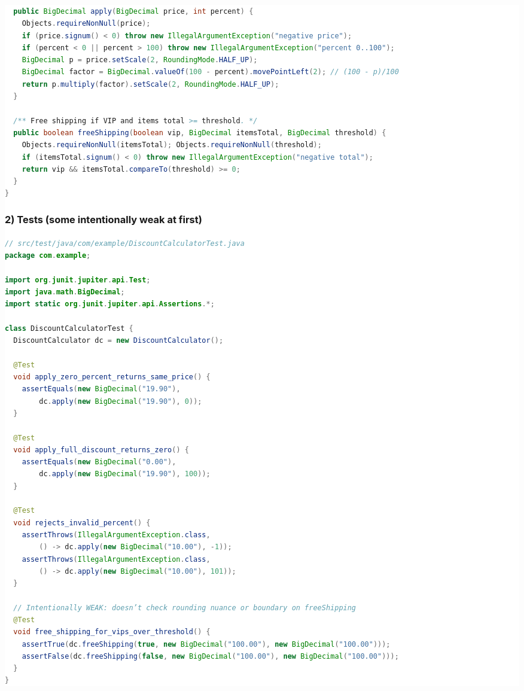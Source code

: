 ```java
  public BigDecimal apply(BigDecimal price, int percent) {
    Objects.requireNonNull(price);
    if (price.signum() < 0) throw new IllegalArgumentException("negative price");
    if (percent < 0 || percent > 100) throw new IllegalArgumentException("percent 0..100");
    BigDecimal p = price.setScale(2, RoundingMode.HALF_UP);
    BigDecimal factor = BigDecimal.valueOf(100 - percent).movePointLeft(2); // (100 - p)/100
    return p.multiply(factor).setScale(2, RoundingMode.HALF_UP);
  }

  /** Free shipping if VIP and items total >= threshold. */
  public boolean freeShipping(boolean vip, BigDecimal itemsTotal, BigDecimal threshold) {
    Objects.requireNonNull(itemsTotal); Objects.requireNonNull(threshold);
    if (itemsTotal.signum() < 0) throw new IllegalArgumentException("negative total");
    return vip && itemsTotal.compareTo(threshold) >= 0;
  }
}
```

### 2) Tests (some intentionally weak at first)

```java
// src/test/java/com/example/DiscountCalculatorTest.java
package com.example;

import org.junit.jupiter.api.Test;
import java.math.BigDecimal;
import static org.junit.jupiter.api.Assertions.*;

class DiscountCalculatorTest {
  DiscountCalculator dc = new DiscountCalculator();

  @Test
  void apply_zero_percent_returns_same_price() {
    assertEquals(new BigDecimal("19.90"),
        dc.apply(new BigDecimal("19.90"), 0));
  }

  @Test
  void apply_full_discount_returns_zero() {
    assertEquals(new BigDecimal("0.00"),
        dc.apply(new BigDecimal("19.90"), 100));
  }

  @Test
  void rejects_invalid_percent() {
    assertThrows(IllegalArgumentException.class,
        () -> dc.apply(new BigDecimal("10.00"), -1));
    assertThrows(IllegalArgumentException.class,
        () -> dc.apply(new BigDecimal("10.00"), 101));
  }

  // Intentionally WEAK: doesn’t check rounding nuance or boundary on freeShipping
  @Test
  void free_shipping_for_vips_over_threshold() {
    assertTrue(dc.freeShipping(true, new BigDecimal("100.00"), new BigDecimal("100.00")));
    assertFalse(dc.freeShipping(false, new BigDecimal("100.00"), new BigDecimal("100.00")));
  }
}
```
